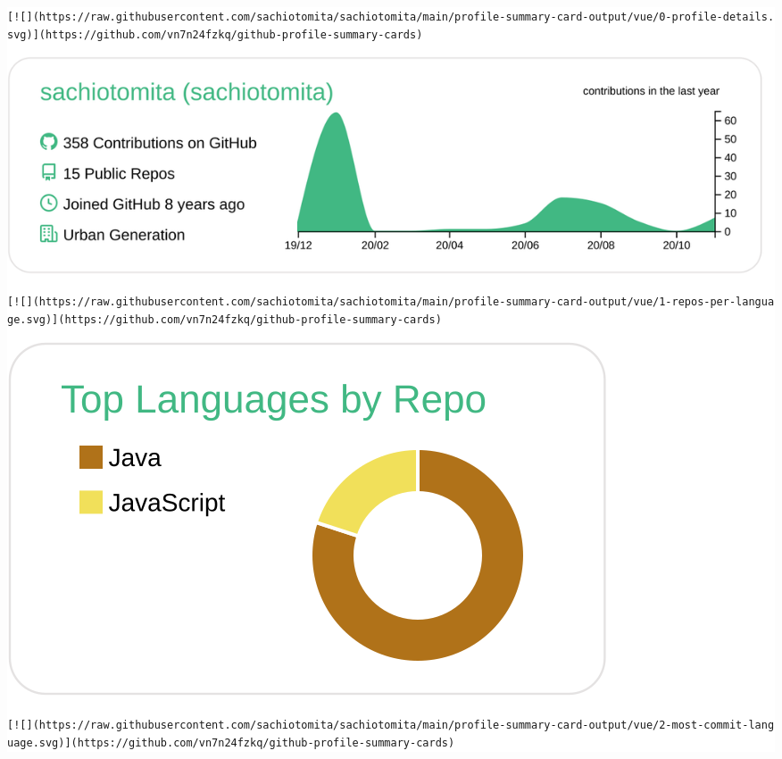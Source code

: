 
```
[![](https://raw.githubusercontent.com/sachiotomita/sachiotomita/main/profile-summary-card-output/vue/0-profile-details.svg)](https://github.com/vn7n24fzkq/github-profile-summary-cards)
```
![](https://raw.githubusercontent.com/sachiotomita/sachiotomita/main/profile-summary-card-output/vue/0-profile-details.svg)


```
[![](https://raw.githubusercontent.com/sachiotomita/sachiotomita/main/profile-summary-card-output/vue/1-repos-per-language.svg)](https://github.com/vn7n24fzkq/github-profile-summary-cards)
```
![](https://raw.githubusercontent.com/sachiotomita/sachiotomita/main/profile-summary-card-output/vue/1-repos-per-language.svg)


```
[![](https://raw.githubusercontent.com/sachiotomita/sachiotomita/main/profile-summary-card-output/vue/2-most-commit-language.svg)](https://github.com/vn7n24fzkq/github-profile-summary-cards)
```